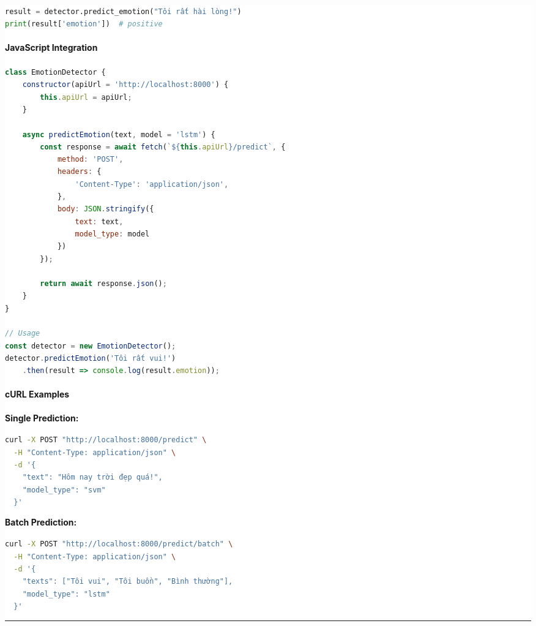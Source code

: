 ```python
result = detector.predict_emotion("Tôi rất hài lòng!")
print(result['emotion'])  # positive
```

#### JavaScript Integration

```javascript
class EmotionDetector {
    constructor(apiUrl = 'http://localhost:8000') {
        this.apiUrl = apiUrl;
    }
    
    async predictEmotion(text, model = 'lstm') {
        const response = await fetch(`${this.apiUrl}/predict`, {
            method: 'POST',
            headers: {
                'Content-Type': 'application/json',
            },
            body: JSON.stringify({
                text: text,
                model_type: model
            })
        });
        
        return await response.json();
    }
}

// Usage
const detector = new EmotionDetector();
detector.predictEmotion('Tôi rất vui!')
    .then(result => console.log(result.emotion));
```

#### cURL Examples

**Single Prediction:**
```bash
curl -X POST "http://localhost:8000/predict" \
  -H "Content-Type: application/json" \
  -d '{
    "text": "Hôm nay trời đẹp quá!",
    "model_type": "svm"
  }'
```

**Batch Prediction:**
```bash
curl -X POST "http://localhost:8000/predict/batch" \
  -H "Content-Type: application/json" \
  -d '{
    "texts": ["Tôi vui", "Tôi buồn", "Bình thường"],
    "model_type": "lstm"
  }'
```

---